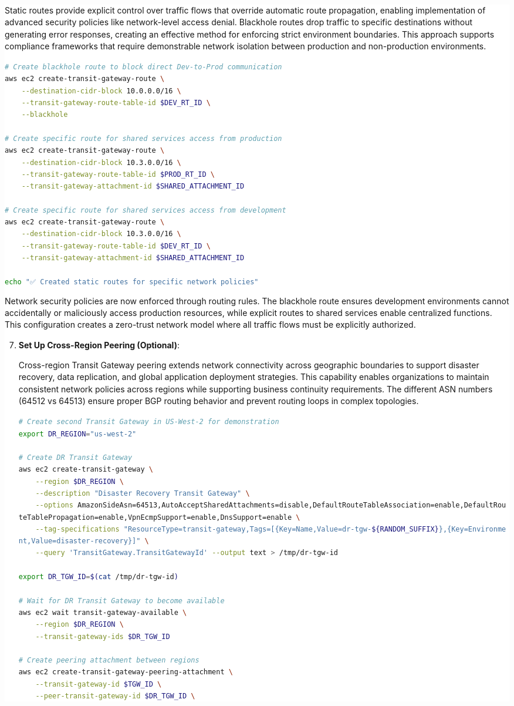    Static routes provide explicit control over traffic flows that override automatic route propagation, enabling implementation of advanced security policies like network-level access denial. Blackhole routes drop traffic to specific destinations without generating error responses, creating an effective method for enforcing strict environment boundaries. This approach supports compliance frameworks that require demonstrable network isolation between production and non-production environments.

   ```bash
   # Create blackhole route to block direct Dev-to-Prod communication
   aws ec2 create-transit-gateway-route \
       --destination-cidr-block 10.0.0.0/16 \
       --transit-gateway-route-table-id $DEV_RT_ID \
       --blackhole
   
   # Create specific route for shared services access from production
   aws ec2 create-transit-gateway-route \
       --destination-cidr-block 10.3.0.0/16 \
       --transit-gateway-route-table-id $PROD_RT_ID \
       --transit-gateway-attachment-id $SHARED_ATTACHMENT_ID
   
   # Create specific route for shared services access from development
   aws ec2 create-transit-gateway-route \
       --destination-cidr-block 10.3.0.0/16 \
       --transit-gateway-route-table-id $DEV_RT_ID \
       --transit-gateway-attachment-id $SHARED_ATTACHMENT_ID
   
   echo "✅ Created static routes for specific network policies"
   ```

   Network security policies are now enforced through routing rules. The blackhole route ensures development environments cannot accidentally or maliciously access production resources, while explicit routes to shared services enable centralized functions. This configuration creates a zero-trust network model where all traffic flows must be explicitly authorized.

7. **Set Up Cross-Region Peering (Optional)**:

   Cross-region Transit Gateway peering extends network connectivity across geographic boundaries to support disaster recovery, data replication, and global application deployment strategies. This capability enables organizations to maintain consistent network policies across regions while supporting business continuity requirements. The different ASN numbers (64512 vs 64513) ensure proper BGP routing behavior and prevent routing loops in complex topologies.

   ```bash
   # Create second Transit Gateway in US-West-2 for demonstration
   export DR_REGION="us-west-2"
   
   # Create DR Transit Gateway  
   aws ec2 create-transit-gateway \
       --region $DR_REGION \
       --description "Disaster Recovery Transit Gateway" \
       --options AmazonSideAsn=64513,AutoAcceptSharedAttachments=disable,DefaultRouteTableAssociation=enable,DefaultRouteTablePropagation=enable,VpnEcmpSupport=enable,DnsSupport=enable \
       --tag-specifications "ResourceType=transit-gateway,Tags=[{Key=Name,Value=dr-tgw-${RANDOM_SUFFIX}},{Key=Environment,Value=disaster-recovery}]" \
       --query 'TransitGateway.TransitGatewayId' --output text > /tmp/dr-tgw-id
   
   export DR_TGW_ID=$(cat /tmp/dr-tgw-id)
   
   # Wait for DR Transit Gateway to become available
   aws ec2 wait transit-gateway-available \
       --region $DR_REGION \
       --transit-gateway-ids $DR_TGW_ID
   
   # Create peering attachment between regions
   aws ec2 create-transit-gateway-peering-attachment \
       --transit-gateway-id $TGW_ID \
       --peer-transit-gateway-id $DR_TGW_ID \
   ```